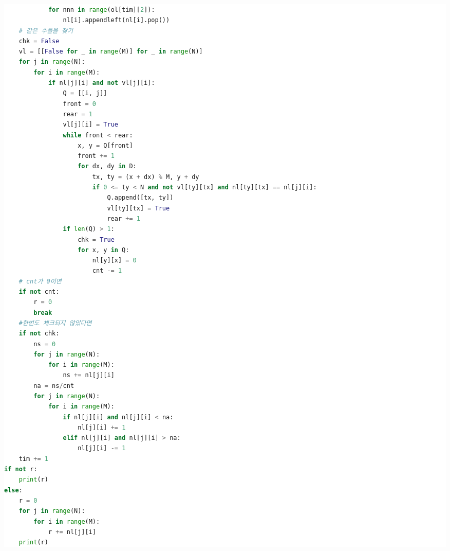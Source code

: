 ```python
            for nnn in range(ol[tim][2]):
                nl[i].appendleft(nl[i].pop())
    # 같은 수들을 찾기
    chk = False
    vl = [[False for _ in range(M)] for _ in range(N)]
    for j in range(N):
        for i in range(M):
            if nl[j][i] and not vl[j][i]:
                Q = [[i, j]]
                front = 0
                rear = 1
                vl[j][i] = True
                while front < rear:
                    x, y = Q[front]
                    front += 1
                    for dx, dy in D:
                        tx, ty = (x + dx) % M, y + dy
                        if 0 <= ty < N and not vl[ty][tx] and nl[ty][tx] == nl[j][i]:
                            Q.append([tx, ty])
                            vl[ty][tx] = True
                            rear += 1
                if len(Q) > 1:
                    chk = True
                    for x, y in Q:
                        nl[y][x] = 0
                        cnt -= 1
    # cnt가 0이면
    if not cnt:
        r = 0
        break
    #한번도 체크되지 않았다면
    if not chk:
        ns = 0
        for j in range(N):
            for i in range(M):
                ns += nl[j][i]
        na = ns/cnt
        for j in range(N):
            for i in range(M):
                if nl[j][i] and nl[j][i] < na:
                    nl[j][i] += 1
                elif nl[j][i] and nl[j][i] > na:
                    nl[j][i] -= 1
    tim += 1
if not r:
    print(r)
else:
    r = 0
    for j in range(N):
        for i in range(M):
            r += nl[j][i]
    print(r)
```

